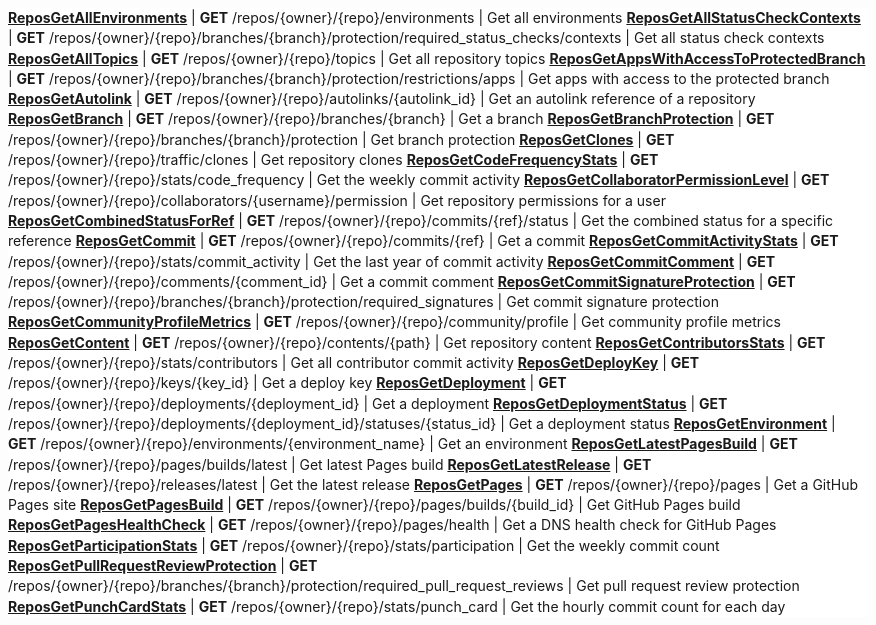 [**ReposGetAllEnvironments**](ReposApi.md#reposgetallenvironments) | **GET** /repos/{owner}/{repo}/environments | Get all environments
[**ReposGetAllStatusCheckContexts**](ReposApi.md#reposgetallstatuscheckcontexts) | **GET** /repos/{owner}/{repo}/branches/{branch}/protection/required_status_checks/contexts | Get all status check contexts
[**ReposGetAllTopics**](ReposApi.md#reposgetalltopics) | **GET** /repos/{owner}/{repo}/topics | Get all repository topics
[**ReposGetAppsWithAccessToProtectedBranch**](ReposApi.md#reposgetappswithaccesstoprotectedbranch) | **GET** /repos/{owner}/{repo}/branches/{branch}/protection/restrictions/apps | Get apps with access to the protected branch
[**ReposGetAutolink**](ReposApi.md#reposgetautolink) | **GET** /repos/{owner}/{repo}/autolinks/{autolink_id} | Get an autolink reference of a repository
[**ReposGetBranch**](ReposApi.md#reposgetbranch) | **GET** /repos/{owner}/{repo}/branches/{branch} | Get a branch
[**ReposGetBranchProtection**](ReposApi.md#reposgetbranchprotection) | **GET** /repos/{owner}/{repo}/branches/{branch}/protection | Get branch protection
[**ReposGetClones**](ReposApi.md#reposgetclones) | **GET** /repos/{owner}/{repo}/traffic/clones | Get repository clones
[**ReposGetCodeFrequencyStats**](ReposApi.md#reposgetcodefrequencystats) | **GET** /repos/{owner}/{repo}/stats/code_frequency | Get the weekly commit activity
[**ReposGetCollaboratorPermissionLevel**](ReposApi.md#reposgetcollaboratorpermissionlevel) | **GET** /repos/{owner}/{repo}/collaborators/{username}/permission | Get repository permissions for a user
[**ReposGetCombinedStatusForRef**](ReposApi.md#reposgetcombinedstatusforref) | **GET** /repos/{owner}/{repo}/commits/{ref}/status | Get the combined status for a specific reference
[**ReposGetCommit**](ReposApi.md#reposgetcommit) | **GET** /repos/{owner}/{repo}/commits/{ref} | Get a commit
[**ReposGetCommitActivityStats**](ReposApi.md#reposgetcommitactivitystats) | **GET** /repos/{owner}/{repo}/stats/commit_activity | Get the last year of commit activity
[**ReposGetCommitComment**](ReposApi.md#reposgetcommitcomment) | **GET** /repos/{owner}/{repo}/comments/{comment_id} | Get a commit comment
[**ReposGetCommitSignatureProtection**](ReposApi.md#reposgetcommitsignatureprotection) | **GET** /repos/{owner}/{repo}/branches/{branch}/protection/required_signatures | Get commit signature protection
[**ReposGetCommunityProfileMetrics**](ReposApi.md#reposgetcommunityprofilemetrics) | **GET** /repos/{owner}/{repo}/community/profile | Get community profile metrics
[**ReposGetContent**](ReposApi.md#reposgetcontent) | **GET** /repos/{owner}/{repo}/contents/{path} | Get repository content
[**ReposGetContributorsStats**](ReposApi.md#reposgetcontributorsstats) | **GET** /repos/{owner}/{repo}/stats/contributors | Get all contributor commit activity
[**ReposGetDeployKey**](ReposApi.md#reposgetdeploykey) | **GET** /repos/{owner}/{repo}/keys/{key_id} | Get a deploy key
[**ReposGetDeployment**](ReposApi.md#reposgetdeployment) | **GET** /repos/{owner}/{repo}/deployments/{deployment_id} | Get a deployment
[**ReposGetDeploymentStatus**](ReposApi.md#reposgetdeploymentstatus) | **GET** /repos/{owner}/{repo}/deployments/{deployment_id}/statuses/{status_id} | Get a deployment status
[**ReposGetEnvironment**](ReposApi.md#reposgetenvironment) | **GET** /repos/{owner}/{repo}/environments/{environment_name} | Get an environment
[**ReposGetLatestPagesBuild**](ReposApi.md#reposgetlatestpagesbuild) | **GET** /repos/{owner}/{repo}/pages/builds/latest | Get latest Pages build
[**ReposGetLatestRelease**](ReposApi.md#reposgetlatestrelease) | **GET** /repos/{owner}/{repo}/releases/latest | Get the latest release
[**ReposGetPages**](ReposApi.md#reposgetpages) | **GET** /repos/{owner}/{repo}/pages | Get a GitHub Pages site
[**ReposGetPagesBuild**](ReposApi.md#reposgetpagesbuild) | **GET** /repos/{owner}/{repo}/pages/builds/{build_id} | Get GitHub Pages build
[**ReposGetPagesHealthCheck**](ReposApi.md#reposgetpageshealthcheck) | **GET** /repos/{owner}/{repo}/pages/health | Get a DNS health check for GitHub Pages
[**ReposGetParticipationStats**](ReposApi.md#reposgetparticipationstats) | **GET** /repos/{owner}/{repo}/stats/participation | Get the weekly commit count
[**ReposGetPullRequestReviewProtection**](ReposApi.md#reposgetpullrequestreviewprotection) | **GET** /repos/{owner}/{repo}/branches/{branch}/protection/required_pull_request_reviews | Get pull request review protection
[**ReposGetPunchCardStats**](ReposApi.md#reposgetpunchcardstats) | **GET** /repos/{owner}/{repo}/stats/punch_card | Get the hourly commit count for each day